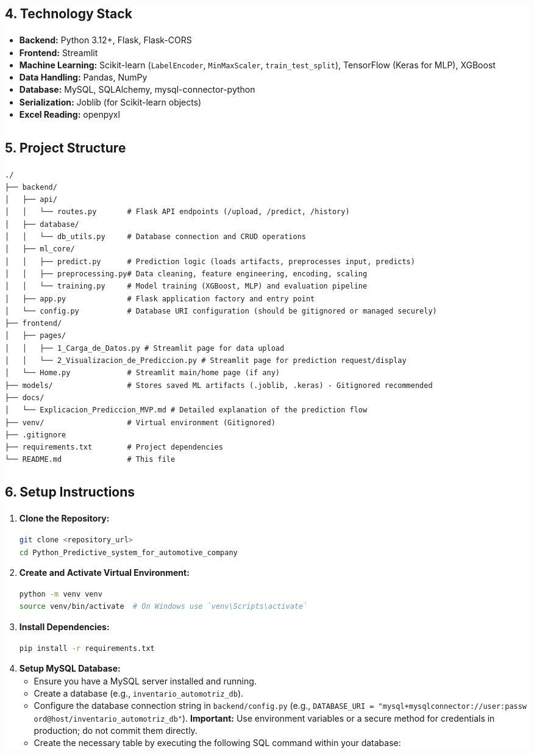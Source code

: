 ## 4. Technology Stack

* **Backend:** Python 3.12+, Flask, Flask-CORS
* **Frontend:** Streamlit
* **Machine Learning:** Scikit-learn (`LabelEncoder`, `MinMaxScaler`, `train_test_split`), TensorFlow (Keras for MLP), XGBoost
* **Data Handling:** Pandas, NumPy
* **Database:** MySQL, SQLAlchemy, mysql-connector-python
* **Serialization:** Joblib (for Scikit-learn objects)
* **Excel Reading:** openpyxl

## 5. Project Structure

```text
./
├── backend/
│   ├── api/
│   │   └── routes.py       # Flask API endpoints (/upload, /predict, /history)
│   ├── database/
│   │   └── db_utils.py     # Database connection and CRUD operations
│   ├── ml_core/
│   │   ├── predict.py      # Prediction logic (loads artifacts, preprocesses input, predicts)
│   │   ├── preprocessing.py# Data cleaning, feature engineering, encoding, scaling
│   │   └── training.py     # Model training (XGBoost, MLP) and evaluation pipeline
│   ├── app.py              # Flask application factory and entry point
│   └── config.py           # Database URI configuration (should be gitignored or managed securely)
├── frontend/
│   ├── pages/
│   │   ├── 1_Carga_de_Datos.py # Streamlit page for data upload
│   │   └── 2_Visualizacion_de_Prediccion.py # Streamlit page for prediction request/display
│   └── Home.py             # Streamlit main/home page (if any)
├── models/                 # Stores saved ML artifacts (.joblib, .keras) - Gitignored recommended
├── docs/
│   └── Explicacion_Prediccion_MVP.md # Detailed explanation of the prediction flow
├── venv/                   # Virtual environment (Gitignored)
├── .gitignore
├── requirements.txt        # Project dependencies
└── README.md               # This file
```

## 6. Setup Instructions

1.  **Clone the Repository:**
    ```bash
    git clone <repository_url>
    cd Python_Predictive_system_for_automotive_company
    ```
2.  **Create and Activate Virtual Environment:**
    ```bash
    python -m venv venv
    source venv/bin/activate  # On Windows use `venv\Scripts\activate`
    ```
3.  **Install Dependencies:**
    ```bash
    pip install -r requirements.txt
    ```
4.  **Setup MySQL Database:**
    * Ensure you have a MySQL server installed and running.
    * Create a database (e.g., `inventario_automotriz_db`).
    * Configure the database connection string in `backend/config.py` (e.g., `DATABASE_URI = "mysql+mysqlconnector://user:password@host/inventario_automotriz_db"`). **Important:** Use environment variables or a secure method for credentials in production; do not commit them directly.
    * Create the necessary table by executing the following SQL command within your database: